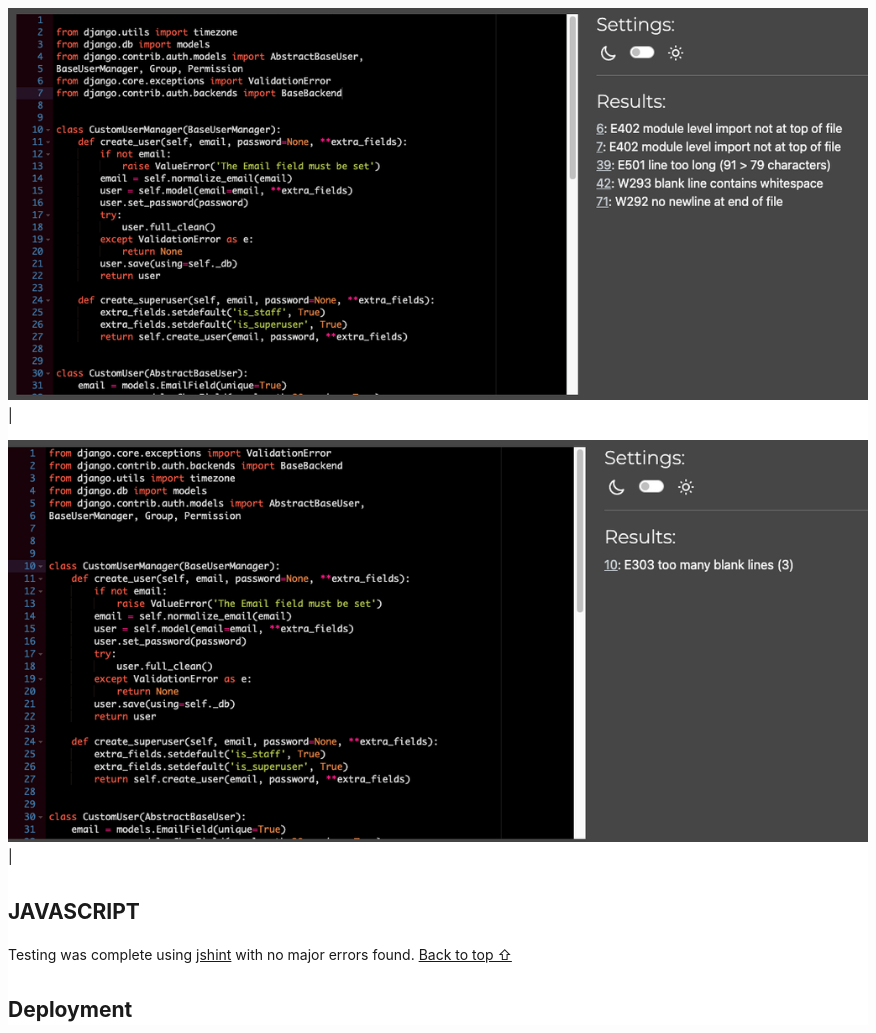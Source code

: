![PYTHON Errors images ](static/img/py-test-e.png) |

![PYTHON Fixed Errors images ](static/img/py-test-f.png) |


## JAVASCRIPT

Testing was complete using [jshint](https://jshint.com/) with no major errors found.
[Back to top ⇧](#hounds)

## Deployment
 